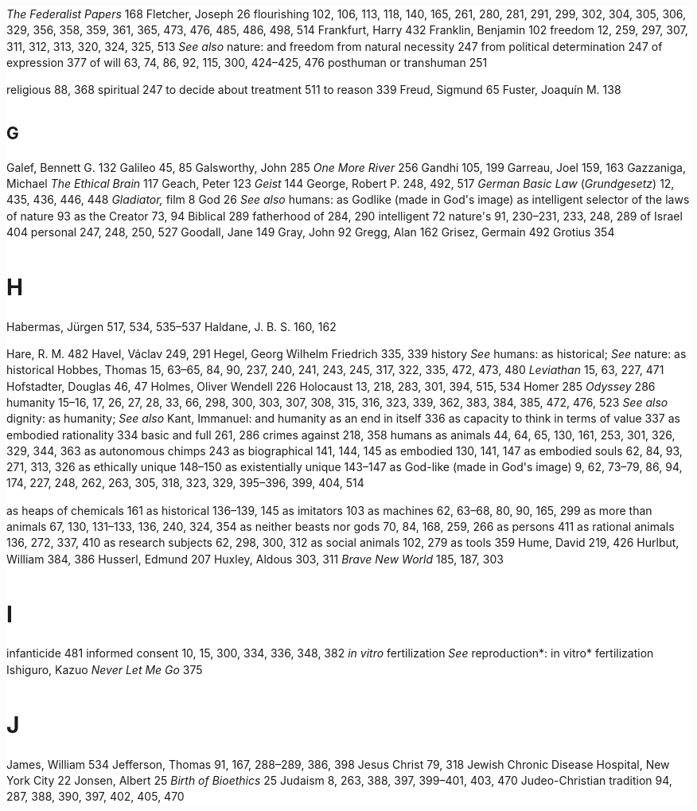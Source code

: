 *The Federalist Papers* 168 Fletcher, Joseph 26 flourishing 102, 106, 113, 118, 140, 165, 261, 280, 281, 291, 299, 302, 304, 305, 306, 329, 356, 358, 359, 361, 365, 473, 476, 485, 486, 498, 514 Frankfurt, Harry 432 Franklin, Benjamin 102 freedom 12, 259, 297, 307, 311, 312, 313, 320, 324, 325, 513 *See also* nature: and freedom from natural necessity 247 from political determination 247 of expression 377 of will 63, 74, 86, 92, 115, 300, 424–425, 476 posthuman or transhuman 251

religious 88, 368 spiritual 247 to decide about treatment 511 to reason 339 Freud, Sigmund 65 Fuster, Joaquín M. 138

## **G**

Galef, Bennett G. 132 Galileo 45, 85 Galsworthy, John 285 *One More River* 256 Gandhi 105, 199 Garreau, Joel 159, 163 Gazzaniga, Michael *The Ethical Brain* 117 Geach, Peter 123 *Geist* 144 George, Robert P. 248, 492, 517 *German Basic Law* (*Grundgesetz*) 12, 435, 436, 446, 448 *Gladiator,* film 8 God 26 *See also* humans: as Godlike (made in God's image) as intelligent selector of the laws of nature 93 as the Creator 73, 94 Biblical 289 fatherhood of 284, 290 intelligent 72 nature's 91, 230–231, 233, 248, 289 of Israel 404 personal 247, 248, 250, 527 Goodall, Jane 149 Gray, John 92 Gregg, Alan 162 Grisez, Germain 492 Grotius 354

# **H**

Habermas, Jürgen 517, 534, 535–537 Haldane, J. B. S. 160, 162

Hare, R. M. 482 Havel, Václav 249, 291 Hegel, Georg Wilhelm Friedrich 335, 339 history *See* humans: as historical; *See* nature: as historical Hobbes, Thomas 15, 63–65, 84, 90, 237, 240, 241, 243, 245, 317, 322, 335, 472, 473, 480 *Leviathan* 15, 63, 227, 471 Hofstadter, Douglas 46, 47 Holmes, Oliver Wendell 226 Holocaust 13, 218, 283, 301, 394, 515, 534 Homer 285 *Odyssey* 286 humanity 15–16, 17, 26, 27, 28, 33, 66, 298, 300, 303, 307, 308, 315, 316, 323, 339, 362, 383, 384, 385, 472, 476, 523 *See also* dignity: as humanity; *See also* Kant, Immanuel: and humanity as an end in itself 336 as capacity to think in terms of value 337 as embodied rationality 334 basic and full 261, 286 crimes against 218, 358 humans as animals 44, 64, 65, 130, 161, 253, 301, 326, 329, 344, 363 as autonomous chimps 243 as biographical 141, 144, 145 as embodied 130, 141, 147 as embodied souls 62, 84, 93, 271, 313, 326 as ethically unique 148–150 as existentially unique 143–147 as God-like (made in God's image) 9, 62, 73–79, 86, 94, 174, 227, 248, 262, 263, 305, 318, 323, 329, 395–396, 399, 404, 514

as heaps of chemicals 161 as historical 136–139, 145 as imitators 103 as machines 62, 63–68, 80, 90, 165, 299 as more than animals 67, 130, 131–133, 136, 240, 324, 354 as neither beasts nor gods 70, 84, 168, 259, 266 as persons 411 as rational animals 136, 272, 337, 410 as research subjects 62, 298, 300, 312 as social animals 102, 279 as tools 359 Hume, David 219, 426 Hurlbut, William 384, 386 Husserl, Edmund 207 Huxley, Aldous 303, 311 *Brave New World* 185, 187, 303

# **I**

infanticide 481 informed consent 10, 15, 300, 334, 336, 348, 382 *in vitro* fertilization *See* reproduction*: in vitro* fertilization Ishiguro, Kazuo *Never Let Me Go* 375

# **J**

James, William 534 Jefferson, Thomas 91, 167, 288–289, 386, 398 Jesus Christ 79, 318 Jewish Chronic Disease Hospital, New York City 22 Jonsen, Albert 25 *Birth of Bioethics* 25 Judaism 8, 263, 388, 397, 399–401, 403, 470 Judeo-Christian tradition 94, 287, 388, 390, 397, 402, 405, 470
